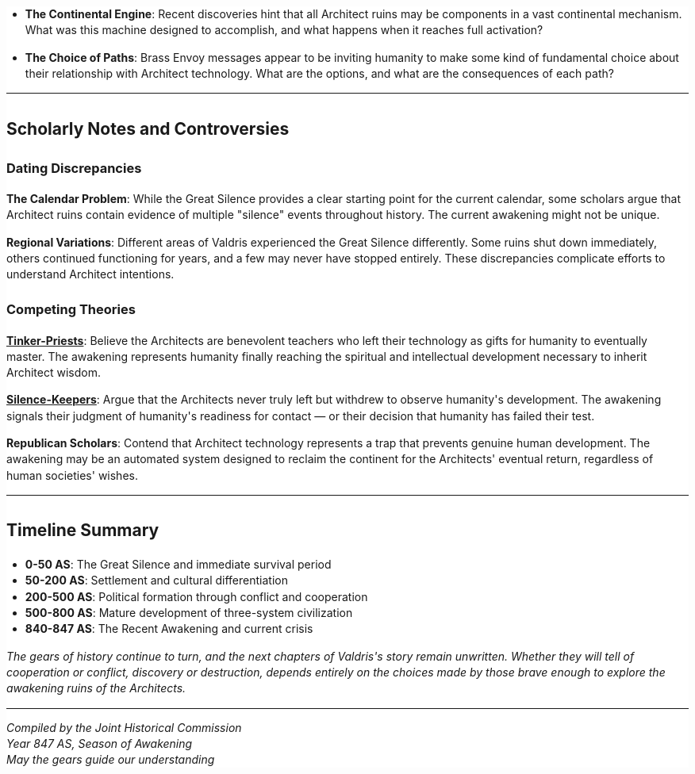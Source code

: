 - **The Continental Engine**: Recent discoveries hint that all Architect ruins may be components in a vast continental mechanism. What was this machine designed to accomplish, and what happens when it reaches full activation?

- **The Choice of Paths**: Brass Envoy messages appear to be inviting humanity to make some kind of fundamental choice about their relationship with Architect technology. What are the options, and what are the consequences of each path?

---

## Scholarly Notes and Controversies

### Dating Discrepancies
**The Calendar Problem**: While the Great Silence provides a clear starting point for the current calendar, some scholars argue that Architect ruins contain evidence of multiple "silence" events throughout history. The current awakening might not be unique.

**Regional Variations**: Different areas of Valdris experienced the Great Silence differently. Some ruins shut down immediately, others continued functioning for years, and a few may never have stopped entirely. These discrepancies complicate efforts to understand Architect intentions.

### Competing Theories
**[Tinker-Priests](Factions%20&%20Organizations/Tinker-Priests.md)**: Believe the Architects are benevolent teachers who left their technology as gifts for humanity to eventually master. The awakening represents humanity finally reaching the spiritual and intellectual development necessary to inherit Architect wisdom.

**[Silence-Keepers](Factions%20&%20Organizations/Silence-Keepers.md)**: Argue that the Architects never truly left but withdrew to observe humanity's development. The awakening signals their judgment of humanity's readiness for contact — or their decision that humanity has failed their test.

**Republican Scholars**: Contend that Architect technology represents a trap that prevents genuine human development. The awakening may be an automated system designed to reclaim the continent for the Architects' eventual return, regardless of human societies' wishes.

---

## Timeline Summary

- **0-50 AS**: The Great Silence and immediate survival period
- **50-200 AS**: Settlement and cultural differentiation  
- **200-500 AS**: Political formation through conflict and cooperation
- **500-800 AS**: Mature development of three-system civilization
- **840-847 AS**: The Recent Awakening and current crisis

*The gears of history continue to turn, and the next chapters of Valdris's story remain unwritten. Whether they will tell of cooperation or conflict, discovery or destruction, depends entirely on the choices made by those brave enough to explore the awakening ruins of the Architects.*

---

*Compiled by the Joint Historical Commission*  
*Year 847 AS, Season of Awakening*  
*May the gears guide our understanding*